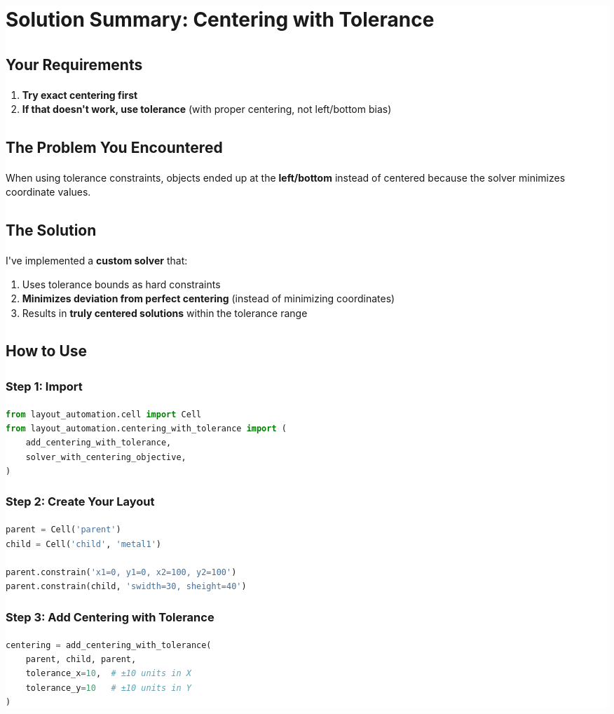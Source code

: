 # Solution Summary: Centering with Tolerance

## Your Requirements

1. **Try exact centering first**
2. **If that doesn't work, use tolerance** (with proper centering, not left/bottom bias)

## The Problem You Encountered

When using tolerance constraints, objects ended up at the **left/bottom** instead of centered because the solver minimizes coordinate values.

## The Solution

I've implemented a **custom solver** that:
1. Uses tolerance bounds as hard constraints
2. **Minimizes deviation from perfect centering** (instead of minimizing coordinates)
3. Results in **truly centered solutions** within the tolerance range

## How to Use

### Step 1: Import

```python
from layout_automation.cell import Cell
from layout_automation.centering_with_tolerance import (
    add_centering_with_tolerance,
    solver_with_centering_objective,
)
```

### Step 2: Create Your Layout

```python
parent = Cell('parent')
child = Cell('child', 'metal1')

parent.constrain('x1=0, y1=0, x2=100, y2=100')
parent.constrain(child, 'swidth=30, sheight=40')
```

### Step 3: Add Centering with Tolerance

```python
centering = add_centering_with_tolerance(
    parent, child, parent,
    tolerance_x=10,  # ±10 units in X
    tolerance_y=10   # ±10 units in Y
)
```
